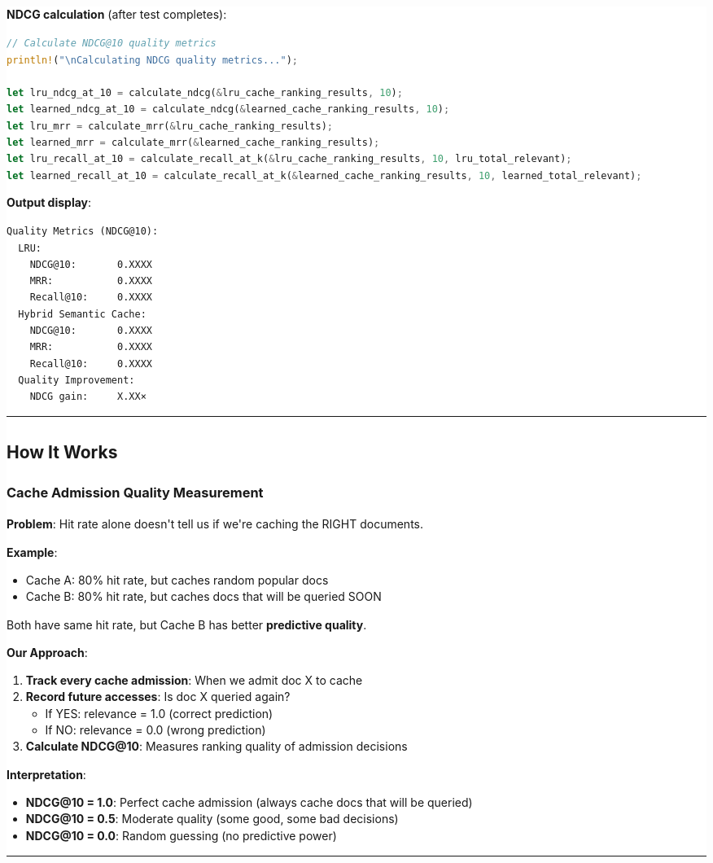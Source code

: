 **NDCG calculation** (after test completes):
```rust
// Calculate NDCG@10 quality metrics
println!("\nCalculating NDCG quality metrics...");

let lru_ndcg_at_10 = calculate_ndcg(&lru_cache_ranking_results, 10);
let learned_ndcg_at_10 = calculate_ndcg(&learned_cache_ranking_results, 10);
let lru_mrr = calculate_mrr(&lru_cache_ranking_results);
let learned_mrr = calculate_mrr(&learned_cache_ranking_results);
let lru_recall_at_10 = calculate_recall_at_k(&lru_cache_ranking_results, 10, lru_total_relevant);
let learned_recall_at_10 = calculate_recall_at_k(&learned_cache_ranking_results, 10, learned_total_relevant);
```

**Output display**:
```
Quality Metrics (NDCG@10):
  LRU:
    NDCG@10:       0.XXXX
    MRR:           0.XXXX
    Recall@10:     0.XXXX
  Hybrid Semantic Cache:
    NDCG@10:       0.XXXX
    MRR:           0.XXXX
    Recall@10:     0.XXXX
  Quality Improvement:
    NDCG gain:     X.XX×
```

---

## How It Works

### Cache Admission Quality Measurement

**Problem**: Hit rate alone doesn't tell us if we're caching the RIGHT documents.

**Example**:
- Cache A: 80% hit rate, but caches random popular docs
- Cache B: 80% hit rate, but caches docs that will be queried SOON

Both have same hit rate, but Cache B has better **predictive quality**.

**Our Approach**:
1. **Track every cache admission**: When we admit doc X to cache
2. **Record future accesses**: Is doc X queried again? 
   - If YES: relevance = 1.0 (correct prediction)
   - If NO: relevance = 0.0 (wrong prediction)
3. **Calculate NDCG@10**: Measures ranking quality of admission decisions

**Interpretation**:
- **NDCG@10 = 1.0**: Perfect cache admission (always cache docs that will be queried)
- **NDCG@10 = 0.5**: Moderate quality (some good, some bad decisions)
- **NDCG@10 = 0.0**: Random guessing (no predictive power)

---